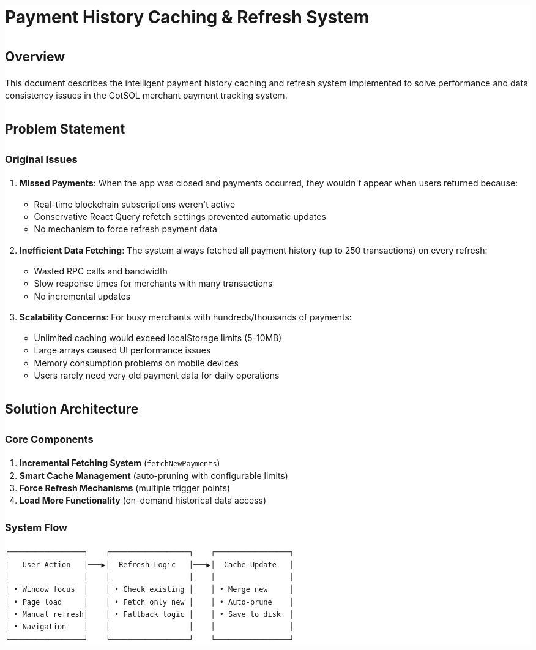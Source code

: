 # Payment History Caching & Refresh System

## Overview

This document describes the intelligent payment history caching and refresh system implemented to solve performance and data consistency issues in the GotSOL merchant payment tracking system.

## Problem Statement

### Original Issues

1. **Missed Payments**: When the app was closed and payments occurred, they wouldn't appear when users returned because:
   - Real-time blockchain subscriptions weren't active
   - Conservative React Query refetch settings prevented automatic updates
   - No mechanism to force refresh payment data

2. **Inefficient Data Fetching**: The system always fetched all payment history (up to 250 transactions) on every refresh:
   - Wasted RPC calls and bandwidth
   - Slow response times for merchants with many transactions
   - No incremental updates

3. **Scalability Concerns**: For busy merchants with hundreds/thousands of payments:
   - Unlimited caching would exceed localStorage limits (5-10MB)
   - Large arrays caused UI performance issues
   - Memory consumption problems on mobile devices
   - Users rarely need very old payment data for daily operations

## Solution Architecture

### Core Components

1. **Incremental Fetching System** (`fetchNewPayments`)
2. **Smart Cache Management** (auto-pruning with configurable limits)
3. **Force Refresh Mechanisms** (multiple trigger points)
4. **Load More Functionality** (on-demand historical data access)

### System Flow

```
┌─────────────────┐    ┌──────────────────┐    ┌─────────────────┐
│   User Action   │───▶│  Refresh Logic   │───▶│  Cache Update   │
│                 │    │                  │    │                 │
│ • Window focus  │    │ • Check existing │    │ • Merge new     │
│ • Page load     │    │ • Fetch only new │    │ • Auto-prune    │
│ • Manual refresh│    │ • Fallback logic │    │ • Save to disk  │
│ • Navigation    │    │                  │    │                 │
└─────────────────┘    └──────────────────┘    └─────────────────┘
```

